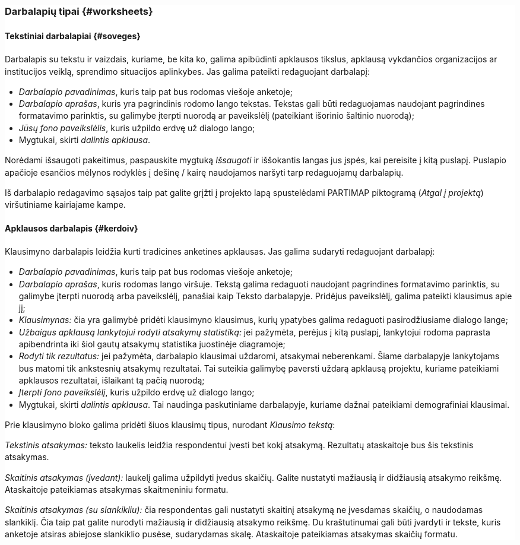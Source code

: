 ### Darbalapių tipai {#worksheets}


#### Tekstiniai darbalapiai {#soveges}

Darbalapis su tekstu ir vaizdais, kuriame, be kita ko, galima apibūdinti apklausos tikslus, apklausą vykdančios organizacijos ar institucijos veiklą, sprendimo situacijos aplinkybes. Jas galima pateikti redaguojant darbalapį:

- *Darbalapio pavadinimas*, kuris taip pat bus rodomas viešoje anketoje;
- *Darbalapio aprašas*, kuris yra pagrindinis rodomo lango tekstas. Tekstas gali būti redaguojamas naudojant pagrindines formatavimo parinktis, su galimybe įterpti nuorodą ar paveikslėlį (pateikiant išorinio šaltinio nuorodą);
- *Jūsų fono paveikslėlis*, kuris užpildo erdvę už dialogo lango;
- Mygtukai, skirti *dalintis apklausa*.

Norėdami išsaugoti pakeitimus, paspauskite mygtuką *Išsaugoti* ir iššokantis langas jus įspės, kai pereisite į kitą puslapį. Puslapio apačioje esančios mėlynos rodyklės į dešinę / kairę naudojamos naršyti tarp redaguojamų darbalapių.

Iš darbalapio redagavimo sąsajos taip pat galite grįžti į projekto lapą spustelėdami PARTIMAP piktogramą (*Atgal į projektą*) viršutiniame kairiajame kampe.


#### Apklausos darbalapis {#kerdoiv}

Klausimyno darbalapis leidžia kurti tradicines anketines apklausas. Jas galima sudaryti redaguojant darbalapį:

- *Darbalapio pavadinimas*, kuris taip pat bus rodomas viešoje anketoje;
- *Darbalapio aprašas*, kuris rodomas lango viršuje. Tekstą galima redaguoti naudojant pagrindines formatavimo parinktis, su galimybe įterpti nuorodą arba paveikslėlį, panašiai kaip Teksto darbalapyje. Pridėjus paveikslėlį, galima pateikti klausimus apie jį;
- *Klausimynas:* čia yra galimybė pridėti klausimyno klausimus, kurių ypatybes galima redaguoti pasirodžiusiame dialogo lange;
- *Užbaigus apklausą lankytojui rodyti atsakymų statistiką:* jei pažymėta, perėjus į kitą puslapį, lankytojui rodoma paprasta apibendrinta iki šiol gautų atsakymų statistika juostinėje diagramoje;
- *Rodyti tik rezultatus:* jei pažymėta, darbalapio klausimai uždaromi, atsakymai neberenkami. Šiame darbalapyje lankytojams bus matomi tik ankstesnių atsakymų rezultatai. Tai suteikia galimybę paversti uždarą apklausą projektu, kuriame pateikiami apklausos rezultatai, išlaikant tą pačią nuorodą;
- *Įterpti fono paveikslėlį*, kuris užpildo erdvę už dialogo lango;
- Mygtukai, skirti *dalintis apklausa*. Tai naudinga paskutiniame darbalapyje, kuriame dažnai pateikiami demografiniai klausimai.

Prie klausimyno bloko galima pridėti šiuos klausimų tipus, nurodant *Klausimo tekstą*:

*Tekstinis atsakymas:* teksto laukelis leidžia respondentui įvesti bet kokį atsakymą. Rezultatų ataskaitoje bus šis tekstinis atsakymas.

*Skaitinis atsakymas (įvedant):* laukelį galima užpildyti įvedus skaičių. Galite nustatyti mažiausią ir didžiausią atsakymo reikšmę. Ataskaitoje pateikiamas atsakymas skaitmeniniu formatu.

*Skaitinis atsakymas (su slankikliu):* čia respondentas gali nustatyti skaitinį atsakymą ne įvesdamas skaičių, o naudodamas slankiklį. Čia taip pat galite nurodyti mažiausią ir didžiausią atsakymo reikšmę. Du kraštutinumai gali būti įvardyti ir tekste, kuris anketoje atsiras abiejose slankiklio pusėse, sudarydamas skalę. Ataskaitoje pateikiamas atsakymas skaičių formatu.
